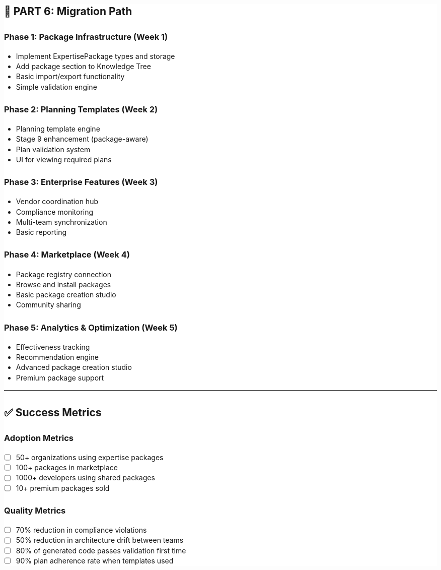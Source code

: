 
## 🔄 PART 6: Migration Path

### Phase 1: Package Infrastructure (Week 1)
- Implement ExpertisePackage types and storage
- Add package section to Knowledge Tree
- Basic import/export functionality
- Simple validation engine

### Phase 2: Planning Templates (Week 2)
- Planning template engine
- Stage 9 enhancement (package-aware)
- Plan validation system
- UI for viewing required plans

### Phase 3: Enterprise Features (Week 3)
- Vendor coordination hub
- Compliance monitoring
- Multi-team synchronization
- Basic reporting

### Phase 4: Marketplace (Week 4)
- Package registry connection
- Browse and install packages
- Basic package creation studio
- Community sharing

### Phase 5: Analytics & Optimization (Week 5)
- Effectiveness tracking
- Recommendation engine
- Advanced package creation studio
- Premium package support

---

## ✅ Success Metrics

### Adoption Metrics
- [ ] 50+ organizations using expertise packages
- [ ] 100+ packages in marketplace
- [ ] 1000+ developers using shared packages
- [ ] 10+ premium packages sold

### Quality Metrics
- [ ] 70% reduction in compliance violations
- [ ] 50% reduction in architecture drift between teams
- [ ] 80% of generated code passes validation first time
- [ ] 90% plan adherence rate when templates used
